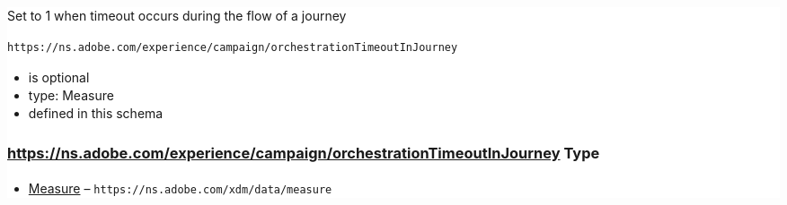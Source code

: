 Set to 1 when timeout occurs during the flow of a journey

`https://ns.adobe.com/experience/campaign/orchestrationTimeoutInJourney`
* is optional
* type: Measure
* defined in this schema

### https://ns.adobe.com/experience/campaign/orchestrationTimeoutInJourney Type


* [Measure](../../../../datatypes/data/measure.schema.md) – `https://ns.adobe.com/xdm/data/measure`




